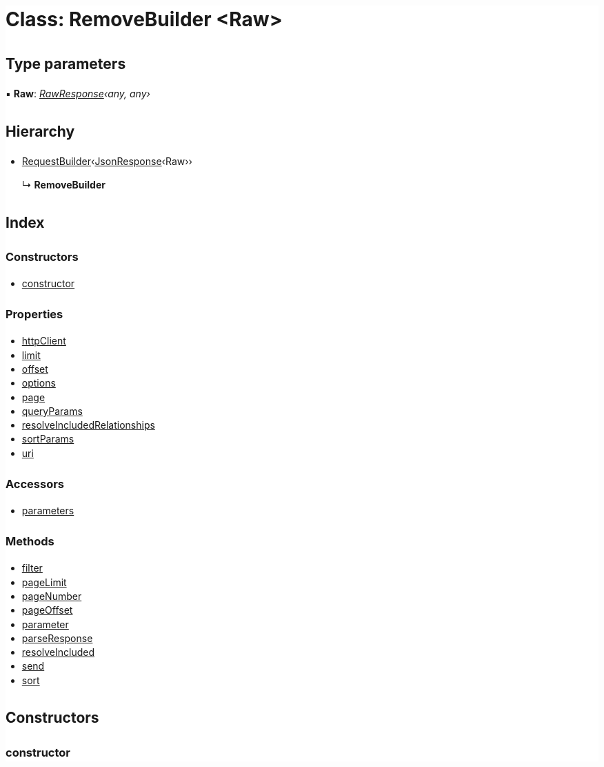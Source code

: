 # Class: RemoveBuilder <**Raw**>

## Type parameters

▪ **Raw**: *[RawResponse](../interfaces/rawresponse.md)‹any, any›*

## Hierarchy

* [RequestBuilder](requestbuilder.md)‹[JsonResponse](jsonresponse.md)‹Raw››

  ↳ **RemoveBuilder**

## Index

### Constructors

* [constructor](removebuilder.md#constructor)

### Properties

* [httpClient](removebuilder.md#private-httpclient)
* [limit](removebuilder.md#protected-limit)
* [offset](removebuilder.md#protected-offset)
* [options](removebuilder.md#protected-options)
* [page](removebuilder.md#protected-page)
* [queryParams](removebuilder.md#protected-queryparams)
* [resolveIncludedRelationships](removebuilder.md#protected-resolveincludedrelationships)
* [sortParams](removebuilder.md#protected-sortparams)
* [uri](removebuilder.md#uri)

### Accessors

* [parameters](removebuilder.md#parameters)

### Methods

* [filter](removebuilder.md#filter)
* [pageLimit](removebuilder.md#pagelimit)
* [pageNumber](removebuilder.md#pagenumber)
* [pageOffset](removebuilder.md#pageoffset)
* [parameter](removebuilder.md#parameter)
* [parseResponse](removebuilder.md#protected-parseresponse)
* [resolveIncluded](removebuilder.md#resolveincluded)
* [send](removebuilder.md#send)
* [sort](removebuilder.md#sort)

## Constructors

###  constructor
